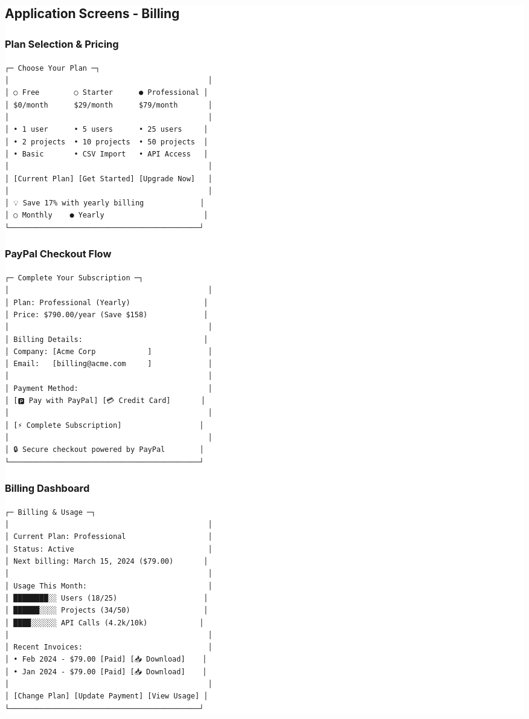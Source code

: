 
## Application Screens - Billing

### Plan Selection & Pricing
```
┌─ Choose Your Plan ─┐
│                                              │
│ ○ Free        ○ Starter      ● Professional │
│ $0/month      $29/month      $79/month       │
│                                              │
│ • 1 user      • 5 users      • 25 users     │
│ • 2 projects  • 10 projects  • 50 projects  │
│ • Basic       • CSV Import   • API Access   │
│                                              │
│ [Current Plan] [Get Started] [Upgrade Now]   │
│                                              │
│ 💡 Save 17% with yearly billing             │
│ ○ Monthly    ● Yearly                       │
└────────────────────────────────────────────┘
```

### PayPal Checkout Flow
```
┌─ Complete Your Subscription ─┐
│                                              │
│ Plan: Professional (Yearly)                 │
│ Price: $790.00/year (Save $158)             │
│                                              │
│ Billing Details:                            │
│ Company: [Acme Corp            ]             │
│ Email:   [billing@acme.com     ]             │
│                                              │
│ Payment Method:                              │
│ [🅿️ Pay with PayPal] [💳 Credit Card]       │
│                                              │
│ [⚡ Complete Subscription]                  │
│                                              │
│ 🔒 Secure checkout powered by PayPal        │
└────────────────────────────────────────────┘
```

### Billing Dashboard
```
┌─ Billing & Usage ─┐
│                                              │
│ Current Plan: Professional                   │
│ Status: Active                               │
│ Next billing: March 15, 2024 ($79.00)       │
│                                              │
│ Usage This Month:                            │
│ ████████░░ Users (18/25)                    │
│ ██████░░░░ Projects (34/50)                 │
│ ████░░░░░░ API Calls (4.2k/10k)            │
│                                              │
│ Recent Invoices:                             │
│ • Feb 2024 - $79.00 [Paid] [📥 Download]    │
│ • Jan 2024 - $79.00 [Paid] [📥 Download]    │
│                                              │
│ [Change Plan] [Update Payment] [View Usage] │
└────────────────────────────────────────────┘
```
